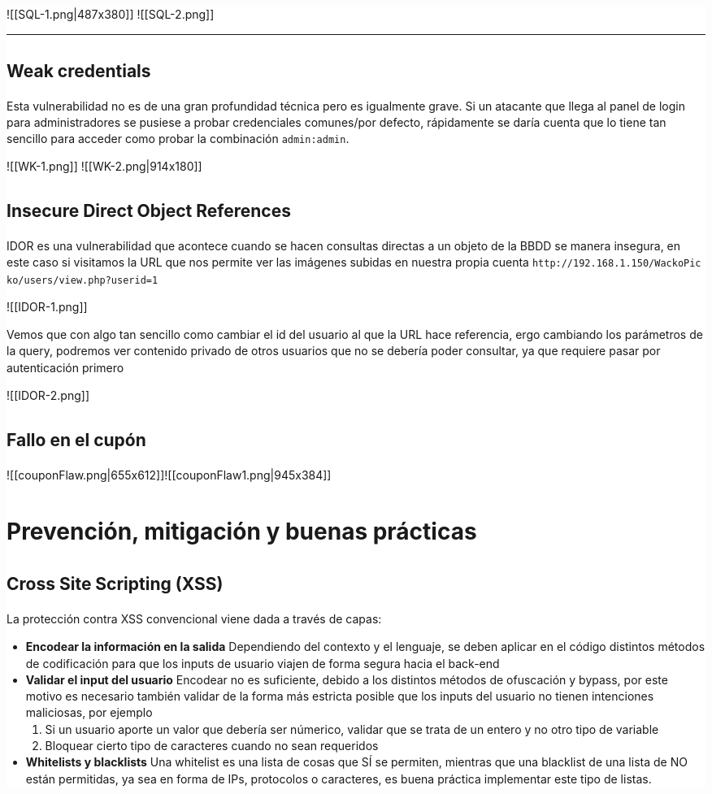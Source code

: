 ![[SQL-1.png|487x380]] ![[SQL-2.png]]

---

## Weak credentials
Esta vulnerabilidad no es de una gran profundidad técnica pero es igualmente grave. Si un atacante que llega al panel de login para administradores se pusiese a probar credenciales comunes/por defecto, rápidamente se daría cuenta que lo tiene tan sencillo para acceder como probar la combinación `admin:admin`.

![[WK-1.png]] ![[WK-2.png|914x180]]

<div class="page-break" style="page-break-before: always;"></div>


## Insecure Direct Object References
IDOR es una vulnerabilidad que acontece cuando se hacen consultas directas a un objeto de la BBDD se manera insegura, en este caso si visitamos la URL que nos permite ver las imágenes subidas en nuestra propia cuenta `http://192.168.1.150/WackoPicko/users/view.php?userid=1`

![[IDOR-1.png]]

Vemos que con algo tan sencillo como cambiar el id del usuario al que la URL hace referencia, ergo cambiando los parámetros de la query, podremos ver contenido privado de otros usuarios que no se debería poder consultar, ya que requiere pasar por autenticación primero

![[IDOR-2.png]]

<div class="page-break" style="page-break-before: always;"></div>


## Fallo en el cupón
![[couponFlaw.png|655x612]]![[couponFlaw1.png|945x384]]

<div class="page-break" style="page-break-before: always;"></div>


# Prevención, mitigación y buenas prácticas
## Cross Site Scripting (XSS)
La protección contra XSS convencional viene dada a través de capas:
- **Encodear la información en la salida**
Dependiendo del contexto y el lenguaje, se deben aplicar en el código distintos métodos de codificación para que los inputs de usuario viajen de forma segura hacia el back-end
- **Validar el input del usuario**
Encodear no es suficiente, debido a los distintos métodos de ofuscación y bypass, por este motivo es necesario también validar de la forma más estricta posible que los inputs del usuario no tienen intenciones maliciosas, por ejemplo
	1. Si un usuario aporte un valor que debería ser númerico, validar que se trata de un entero y no otro tipo de variable
	2. Bloquear cierto tipo de caracteres cuando no sean requeridos
- **Whitelists y blacklists**
Una whitelist es una lista de cosas que SÍ se permiten, mientras que una blacklist de una lista de NO están permitidas, ya sea en forma de IPs, protocolos o caracteres, es buena práctica implementar este tipo de listas.
